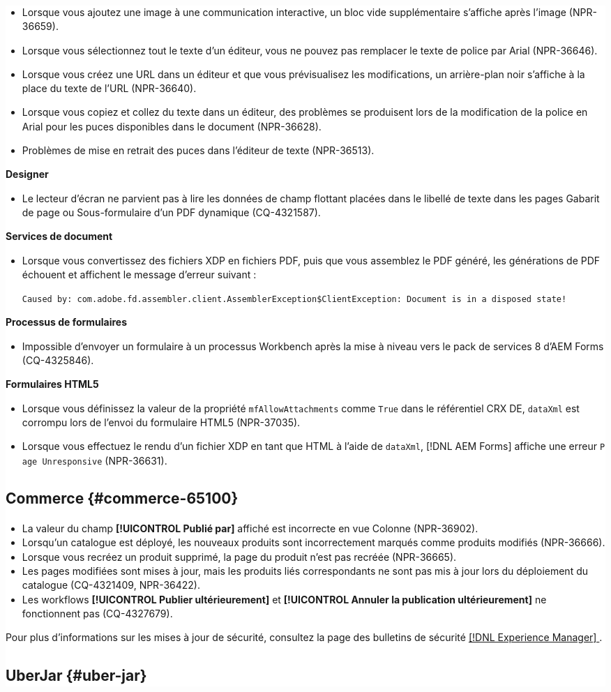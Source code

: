 * Lorsque vous ajoutez une image à une communication interactive, un bloc vide supplémentaire s’affiche après l’image (NPR-36659).

* Lorsque vous sélectionnez tout le texte d’un éditeur, vous ne pouvez pas remplacer le texte de police par Arial (NPR-36646).

* Lorsque vous créez une URL dans un éditeur et que vous prévisualisez les modifications, un arrière-plan noir s’affiche à la place du texte de l’URL (NPR-36640).

* Lorsque vous copiez et collez du texte dans un éditeur, des problèmes se produisent lors de la modification de la police en Arial pour les puces disponibles dans le document (NPR-36628).

* Problèmes de mise en retrait des puces dans l’éditeur de texte (NPR-36513).

**Designer**

* Le lecteur d’écran ne parvient pas à lire les données de champ flottant placées dans le libellé de texte dans les pages Gabarit de page ou Sous-formulaire d’un PDF dynamique (CQ-4321587).

**Services de document**

* Lorsque vous convertissez des fichiers XDP en fichiers PDF, puis que vous assemblez le PDF généré, les générations de PDF échouent et affichent le message d’erreur suivant :

   ```TXT
   Caused by: com.adobe.fd.assembler.client.AssemblerException$ClientException: Document is in a disposed state!
   ```

**Processus de formulaires**

* Impossible d’envoyer un formulaire à un processus Workbench après la mise à niveau vers le pack de services 8 d’AEM Forms (CQ-4325846).

**Formulaires HTML5**

* Lorsque vous définissez la valeur de la propriété `mfAllowAttachments` comme `True` dans le référentiel CRX DE, `dataXml` est corrompu lors de l’envoi du formulaire HTML5 (NPR-37035).

* Lorsque vous effectuez le rendu d’un fichier XDP en tant que HTML à l’aide de `dataXml`, [!DNL AEM Forms] affiche une erreur `Page Unresponsive` (NPR-36631).

## Commerce {#commerce-65100}

* La valeur du champ **[!UICONTROL Publié par]** affiché est incorrecte en vue Colonne (NPR-36902).
* Lorsqu’un catalogue est déployé, les nouveaux produits sont incorrectement marqués comme produits modifiés (NPR-36666).
* Lorsque vous recréez un produit supprimé, la page du produit n’est pas recréée (NPR-36665).
* Les pages modifiées sont mises à jour, mais les produits liés correspondants ne sont pas mis à jour lors du déploiement du catalogue (CQ-4321409, NPR-36422).
* Les workflows **[!UICONTROL Publier ultérieurement]** et **[!UICONTROL Annuler la publication ultérieurement]** ne fonctionnent pas (CQ-4327679).

Pour plus d’informations sur les mises à jour de sécurité, consultez la page des bulletins de sécurité [[!DNL Experience Manager] ](https://helpx.adobe.com/fr/security/products/experience-manager.html).

## UberJar {#uber-jar}
